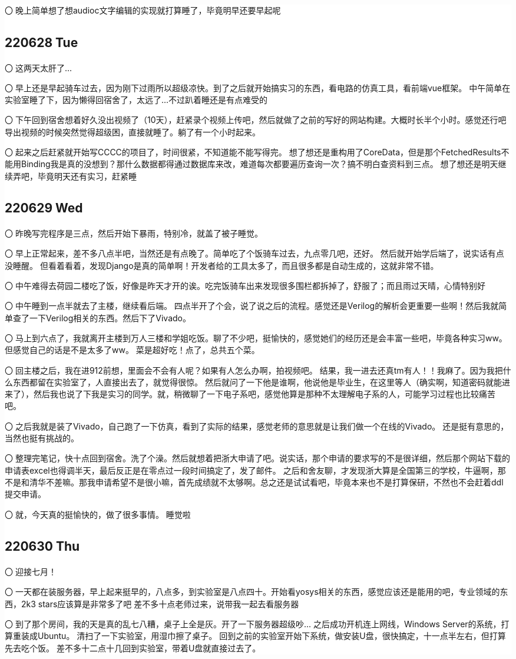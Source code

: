 〇 晚上简单想了想audioc文字编辑的实现就打算睡了，毕竟明早还要早起呢

## 220628 Tue

〇 这两天太肝了...

〇 早上还是早起骑车过去，因为刚下过雨所以超级凉快。到了之后就开始搞实习的东西，看电路的仿真工具，看前端vue框架。
中午简单在实验室睡了下，因为懒得回宿舍了，太远了...不过趴着睡还是有点难受的

〇 下午回到宿舍想着好久没出视频了（10天），赶紧录个视频上传吧，然后就做了之前的写好的网站构建。大概时长半个小时。感觉还行吧
导出视频的时候突然觉得超级困，直接就睡了。躺了有一个小时起来。

〇 起来之后赶紧就开始写CCCC的项目了，时间很紧，不知道能不能写得完。
想了想还是重构用了CoreData，但是那个FetchedResults不能用Binding我是真的没想到？那什么数据都得通过数据库来改，难道每次都要遍历查询一次？搞不明白查资料到三点。
想了想还是明天继续弄吧，毕竟明天还有实习，赶紧睡

## 220629 Wed

〇 昨晚写完程序是三点，然后开始下暴雨，特别冷，就盖了被子睡觉。

〇 早上正常起来，差不多八点半吧，当然还是有点晚了。简单吃了个饭骑车过去，九点零几吧，还好。
然后就开始学后端了，说实话有点没睡醒。
但看着看着，发现Django是真的简单啊！开发者给的工具太多了，而且很多都是自动生成的，这就非常不错。

〇 中午难得去荷园二楼吃了饭，好像是昨天才开的诶。吃完饭骑车出来发现很多围栏都拆掉了，舒服了；而且雨过天晴，心情特别好

〇 中午睡到一点半就去了主楼，继续看后端。
四点半开了个会，说了说之后的流程。感觉还是Verilog的解析会更重要一些啊！然后我就简单查了一下Verilog相关的东西。然后下了Vivado。

〇 马上到六点了，我就离开主楼到万人三楼和学姐吃饭。聊了不少吧，挺愉快的，感觉她们的经历还是会丰富一些吧，毕竟各种实习ww。但感觉自己的话是不是太多了ww。
菜是超好吃！点了，总共五个菜。

〇 回主楼之后，我在进912前想，里面会不会有人呢？如果有人怎么办啊，拍视频吧。
结果，我一进去还真tm有人！！我麻了。因为我把什么东西都留在实验室了，人直接出去了，就觉得很惊。
然后就问了一下他是谁啊，他说他是毕业生，在这里等人（确实啊，知道密码就能进来了），然后我也说了下我是实习的同学。就，稍微聊了一下电子系吧，感觉他算是那种不太理解电子系的人，可能学习过程也比较痛苦吧。

〇 之后我就是装了Vivado，自己跑了一下仿真，看到了实际的结果，感觉老师的意思就是让我们做一个在线的Vivado。
还是挺有意思的，当然也挺有挑战的。

〇 整理完笔记，快十点回到宿舍。洗了个澡。然后就想着把浙大申请了吧。说实话，那个申请的要求写的不是很详细，然后那个网站下载的申请表excel也得调半天，最后反正是在零点过一段时间搞定了，发了邮件。
之后和舍友聊，才发现浙大算是全国第三的学校，牛逼啊，那不是和清华不差嘛。那我申请希望不是很小嘛，首先成绩就不太够啊。总之还是试试看吧，毕竟本来也不是打算保研，不然也不会赶着ddl提交申请。

〇 就，今天真的挺愉快的，做了很多事情。
睡觉啦

## 220630 Thu

〇 迎接七月！

〇 一天都在装服务器，早上起来挺早的，八点多，到实验室是八点四十。开始看yosys相关的东西，感觉应该还是能用的吧，专业领域的东西，2k3 stars应该算是非常多了吧
差不多十点老师过来，说带我一起去看服务器

〇 到了那个房间，我的天是真的乱七八糟，桌子上全是灰。开了一下服务器超级吵...
之后成功开机连上网线，Windows Server的系统，打算重装成Ubuntu。
清扫了一下实验室，用湿巾擦了桌子。
回到之前的实验室开始下系统，做安装U盘，很快搞定，十一点半左右，但打算先去吃个饭。
差不多十二点十几回到实验室，带着U盘就直接过去了。
